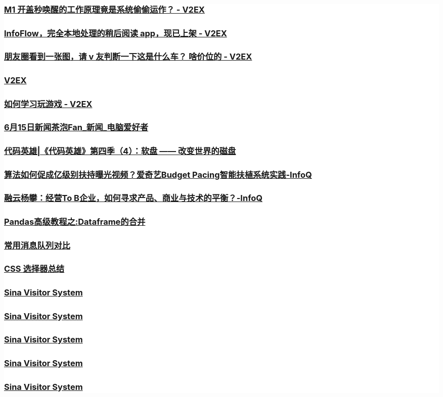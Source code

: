 ### [M1 开盖秒唤醒的工作原理竟是系统偷偷运作？ - V2EX](https://www.v2ex.com/t/783420)

### [InfoFlow，完全本地处理的稍后阅读 app，现已上架 - V2EX](https://www.v2ex.com/t/783383)

### [朋友圈看到一张图，请 v 友判断一下这是什么车？ 啥价位的 - V2EX](https://www.v2ex.com/t/783359)

### [V2EX](https://www.v2ex.com/t/783354)

### [如何学习玩游戏 - V2EX](https://www.v2ex.com/t/783349)

### [6月15日新闻茶泡Fan_新闻_电脑爱好者](https://www.cfan.com.cn/2021/0615/135280.shtml)

### [代码英雄|《代码英雄》第四季（4）：软盘 —— 改变世界的磁盘](https://linux.cn/article-13486-1.html?utm_source=rss&utm_medium=rss)

### [算法如何促成亿级别扶持曝光视频？爱奇艺Budget Pacing智能扶植系统实践-InfoQ](https://www.infoq.cn/article/e9WhlCVrvJi2F3cD2r5V)

### [融云杨攀：经营To B企业，如何寻求产品、商业与技术的平衡？-InfoQ](https://www.infoq.cn/article/VLhFWHoPQ3p1T1DhWELr)

### [Pandas高级教程之:Dataframe的合并](https://www.infoq.cn/article/5833b1dfef98435fcdd66d3a6)

### [常用消息队列对比](https://www.infoq.cn/article/e9a513931ecb1905ccde9fa8d)

### [CSS 选择器总结](https://www.infoq.cn/article/ff804c08be073d58d3411ed0c)

### [Sina Visitor System](https://weibo.com/1402400261/KkhmbyRc4)

### [Sina Visitor System](https://weibo.com/1402400261/Kkh8BnBtN)

### [Sina Visitor System](https://weibo.com/1402400261/Kkh7rzeR2)

### [Sina Visitor System](https://weibo.com/1402400261/Kkh707HCH)

### [Sina Visitor System](https://weibo.com/1715118170/Kkhs4fsdk)
